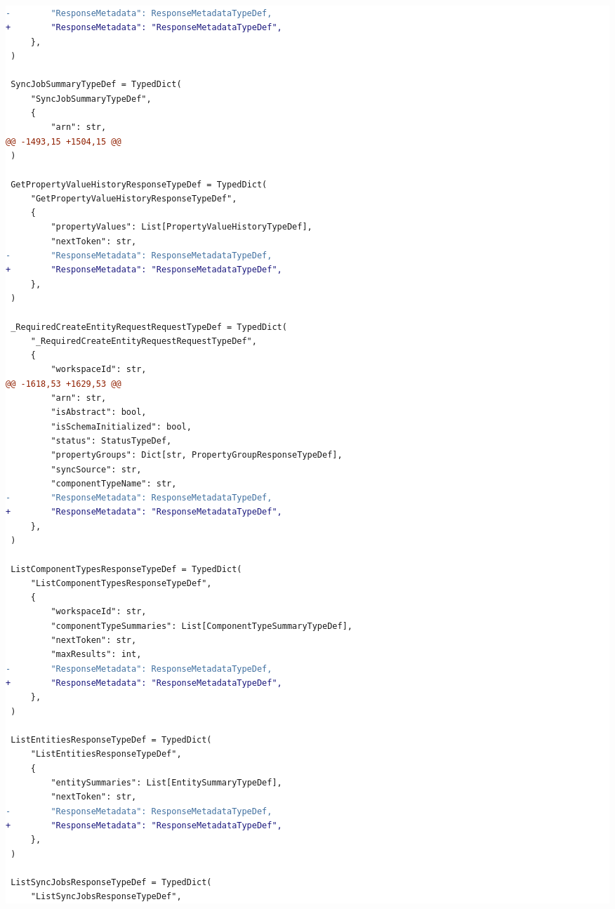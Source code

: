```diff
-        "ResponseMetadata": ResponseMetadataTypeDef,
+        "ResponseMetadata": "ResponseMetadataTypeDef",
     },
 )
 
 SyncJobSummaryTypeDef = TypedDict(
     "SyncJobSummaryTypeDef",
     {
         "arn": str,
@@ -1493,15 +1504,15 @@
 )
 
 GetPropertyValueHistoryResponseTypeDef = TypedDict(
     "GetPropertyValueHistoryResponseTypeDef",
     {
         "propertyValues": List[PropertyValueHistoryTypeDef],
         "nextToken": str,
-        "ResponseMetadata": ResponseMetadataTypeDef,
+        "ResponseMetadata": "ResponseMetadataTypeDef",
     },
 )
 
 _RequiredCreateEntityRequestRequestTypeDef = TypedDict(
     "_RequiredCreateEntityRequestRequestTypeDef",
     {
         "workspaceId": str,
@@ -1618,53 +1629,53 @@
         "arn": str,
         "isAbstract": bool,
         "isSchemaInitialized": bool,
         "status": StatusTypeDef,
         "propertyGroups": Dict[str, PropertyGroupResponseTypeDef],
         "syncSource": str,
         "componentTypeName": str,
-        "ResponseMetadata": ResponseMetadataTypeDef,
+        "ResponseMetadata": "ResponseMetadataTypeDef",
     },
 )
 
 ListComponentTypesResponseTypeDef = TypedDict(
     "ListComponentTypesResponseTypeDef",
     {
         "workspaceId": str,
         "componentTypeSummaries": List[ComponentTypeSummaryTypeDef],
         "nextToken": str,
         "maxResults": int,
-        "ResponseMetadata": ResponseMetadataTypeDef,
+        "ResponseMetadata": "ResponseMetadataTypeDef",
     },
 )
 
 ListEntitiesResponseTypeDef = TypedDict(
     "ListEntitiesResponseTypeDef",
     {
         "entitySummaries": List[EntitySummaryTypeDef],
         "nextToken": str,
-        "ResponseMetadata": ResponseMetadataTypeDef,
+        "ResponseMetadata": "ResponseMetadataTypeDef",
     },
 )
 
 ListSyncJobsResponseTypeDef = TypedDict(
     "ListSyncJobsResponseTypeDef",
```